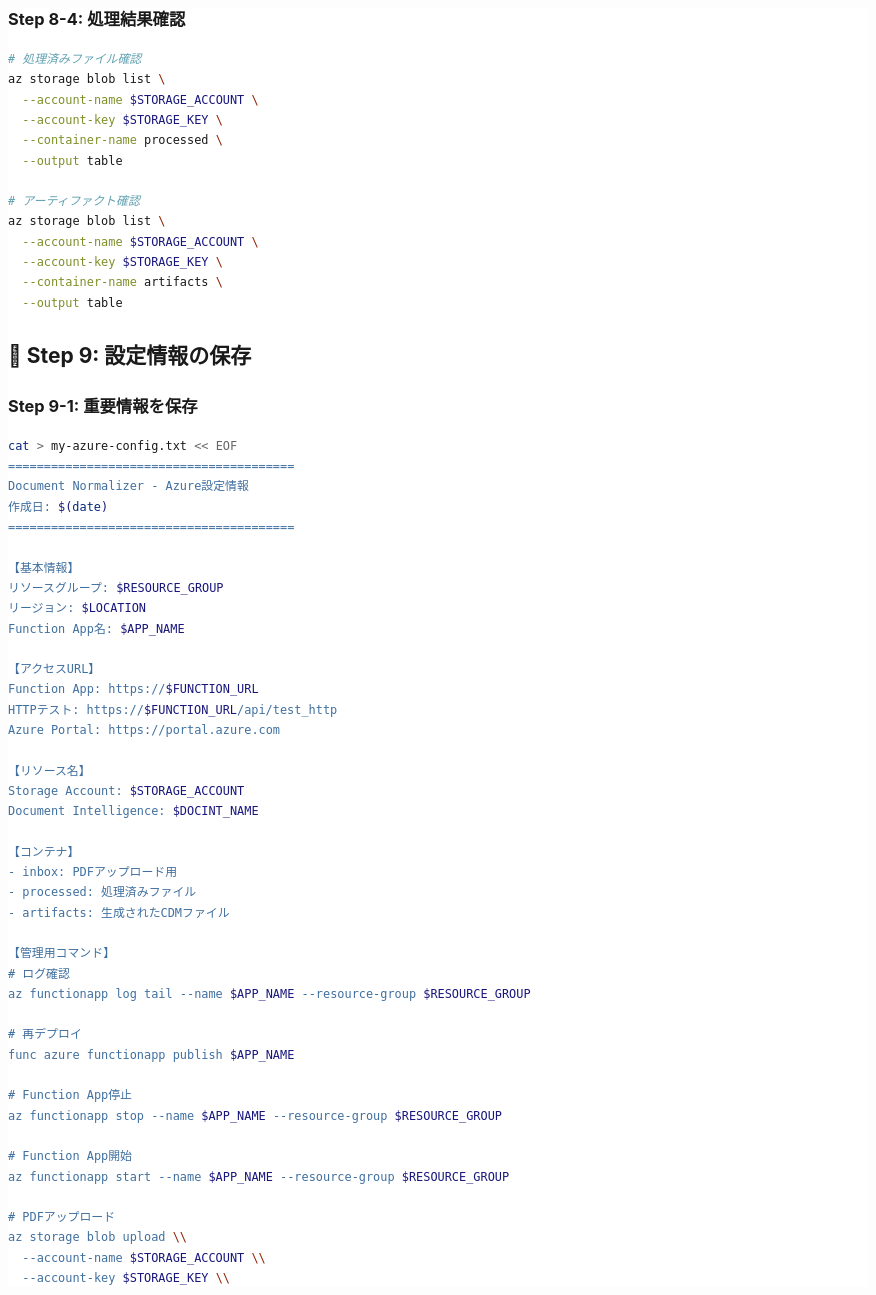 ### Step 8-4: 処理結果確認
```bash
# 処理済みファイル確認
az storage blob list \
  --account-name $STORAGE_ACCOUNT \
  --account-key $STORAGE_KEY \
  --container-name processed \
  --output table

# アーティファクト確認
az storage blob list \
  --account-name $STORAGE_ACCOUNT \
  --account-key $STORAGE_KEY \
  --container-name artifacts \
  --output table
```

## 💾 Step 9: 設定情報の保存

### Step 9-1: 重要情報を保存
```bash
cat > my-azure-config.txt << EOF
========================================
Document Normalizer - Azure設定情報
作成日: $(date)
========================================

【基本情報】
リソースグループ: $RESOURCE_GROUP
リージョン: $LOCATION
Function App名: $APP_NAME

【アクセスURL】
Function App: https://$FUNCTION_URL
HTTPテスト: https://$FUNCTION_URL/api/test_http
Azure Portal: https://portal.azure.com

【リソース名】
Storage Account: $STORAGE_ACCOUNT
Document Intelligence: $DOCINT_NAME

【コンテナ】
- inbox: PDFアップロード用
- processed: 処理済みファイル
- artifacts: 生成されたCDMファイル

【管理用コマンド】
# ログ確認
az functionapp log tail --name $APP_NAME --resource-group $RESOURCE_GROUP

# 再デプロイ
func azure functionapp publish $APP_NAME

# Function App停止
az functionapp stop --name $APP_NAME --resource-group $RESOURCE_GROUP

# Function App開始
az functionapp start --name $APP_NAME --resource-group $RESOURCE_GROUP

# PDFアップロード
az storage blob upload \\
  --account-name $STORAGE_ACCOUNT \\
  --account-key $STORAGE_KEY \\
```